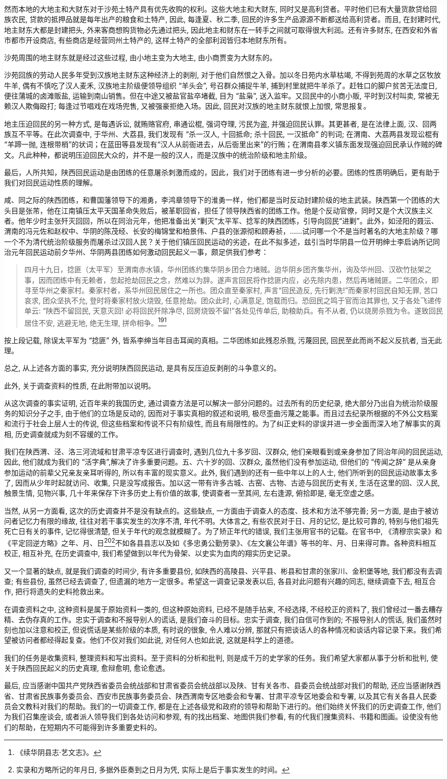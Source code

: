 然而本地的大地主和大财东对于沙苑土特产具有优先收购的权利。这些大地主和大财东, 同时又是高利贷者。平时他们已有大量货款贷给回族农民, 贷款的抵押品就是每年出产的粮食和土特产, 因此, 每逢夏、秋二季, 回民的许多生产品源源不断都送给高利贷者。而且, 在封建时代, 地主财东大都是封建把头, 外来客商想购货物必先通过把头, 因此地主和财东在一转手之间就可取得很大利润。还有许多财东, 在西安和外省市都市开设商店, 有些商店是经营同州土特产的, 这样土特产的全部利润皆归本地财东所有。

沙苑周围的地主财东就是经过这些过程, 由小地主变为大地主, 由小商贾变为大财东的。

沙苑回族的劳动人民多年受到汉族地主财东这种经济上的剥削, 对于他们自然恨之入骨。加以冬日苑内水草枯竭, 不得到苑周的水草之区牧放牛羊, 偶有不慎吃了汉人麦禾, 汉族地主阶级便领导组织 “羊头会”, 号召群众捕捉牛羊, 捕到村里就把牛羊杀了。赶牲口的脚户贫苦无法度日, 便往蒲城的卤滩贩盐, 运输到南山销售。但在中途又被盐官盐卒堵截, 目为 “盐枭”, 送入监牢。又回民中的小商小贩, 平时到汉村叫卖, 常被无赖汉人欺侮殴打; 每逢过节唱戏在戏场兜售, 又被强豪拒绝入场。因此, 回民对汉族的地主财东就恨上加恨, 常思报复。

地主压迫回民的另一种方式, 是每遇诉讼, 就贿赂官府, 串通讼棍, 强词夺理, 污民为盗, 并强迫回民认罪。其更甚者, 是在法律上面, 汉、回两族互不平等。在此次调查中, 于华州、大荔县, 我们发现有 “杀一汉人, 十回抵命; 杀十回民, 一汉抵命” 的判词; 在渭南、大荔两县发现讼棍有 “羊蹄一抛, 连根带梢”的状词；在蓝田等县发现有“汉人从前衙进去，从后衙里出来”的行贿；在渭南县孝义镇东面发现强迫回民承认作贼的碑文。凡此种种，都说明压迫回民大众的，并不是一般的汉人，而是汉族中的统治阶级和地主阶级。

最后，人所共知，陕西回民运动是由团练的任意屠杀刺激而成的，因此，我们对于团练有进一步分析的必要。团练的性质明确后，更有助于我们对回民运动性质的理解。

咸、同之际的陕西团练，和曹国藩领导下的湘勇，李鸿章领导下的淮勇一样，他们都是当时反动封建阶级的地主武装。陕西第一个团练的大头目是张芾，他在江南镇压太平天国革命失败后，被革职回省，担任了领导陕西省的团练工作。他是个反动官僚，同时又是个大汉族主义者。他年少时主张歼灭回回，所以在同治元年，他把准备出关“剿灭”太平军、捻军的陕西团练，引导向回民“进剿”。此外，如泾阳的聂沄、渭南的冯元佐和赵权中、华阴的陈茂经、长安的梅锦堂和柏景伟、户县的张源彻和顾寿祯，……试问哪一个不是当时著名的大地主阶级？哪一个不为清代统治阶级服务而屠杀过汉回人民？关于他们镇压回民运动的劣迹，在此不拟多述，兹引当时华阴县一位开明绅士李启讷所记同治元年回民运动前夕华州、华阴两县团练如何激动回民起义一事，颇足供我们参考：

> 四月十九日，捻匪（太平军）至渭南赤水镇，华州团练约集华阴乡团合力堵贼。迨华阴乡团齐集华州，询及华州回、汉砍竹挞架之事，因而团练中有无赖者，忽起抢劫回民之念，然难以为辞。遂声言回民将作捻匪内应，必先除内患，然后再堵贼匪。二华团众，即寻至华州之秦家村。秦家村者，系华州回民居住之一所也。团众直至秦家村, 声言“回民造反, 先行剿洗!”而秦家村回民自知无罪, 苦口哀求, 团众坚执不允, 登时将秦家村放火烧毁, 任意抢劫。团众此时, 心满意足, 饱载而归。恐回民之鸣于官而治其罪也, 又于各处飞递传单云: “陕西不留回民, 天意灭回! 必将回民歼除净尽, 回房烧毁不留!”各处见传单后, 助粮助兵。有不从者, 仍以烧房杀戮为令。遂致回民居住不安, 逃避无地, 绝无生理, 拼命相争。[<sup>19</sup>](#user-content-fn-19)[^19]

按上段记载, 除误太平军为 “捻匪” 外, 皆系李绅当年目击耳闻的真相。二华团练如此残忍杀戮, 污蔑回民, 回民至此而尚不起义反抗者, 当无此理。

总之, 从上述各方面的事实, 充分说明陕西回民运动, 是具有反压迫反剥削的斗争意义的。

此外, 关于调查资料的性质, 在此附带加以说明。

从这次调查的事实证明, 近百年来的我国历史, 通过调查方法是可以解决一部分问题的。过去所有的历史纪录, 绝大部分乃出自为统治阶级服务的知识分子之手, 由于他们的立场是反动的, 因而对于事实真相的叙述和说明, 极尽歪曲污蔑之能事。而且过去纪录所根据的不外公文档案和流行于社会上层人士的传说, 但这些档案和传说不只有阶级性, 而且有局限性的。为了纠正史料的谬误并进一步全面而深入地了解事实的真相, 历史调查就成为刻不容缓的工作。

我们在陕西渭、泾、洛三河流域和甘肃平凉专区进行调查时, 遇到几位九十多岁回、汉群众, 他们亲眼看到或亲身参加了同治年间的回民运动, 因此, 他们就成为我们的 “活字典”,解决了许多重要问题。五、六十岁的回、汉群众, 虽然他们没有参加运动, 但他们的 “传闻之辞” 是从亲身参加运动的前辈父兄亲友亲耳听得的, 所以有丰富的现实意义。此外, 我们遇到的还有一些中年以上的人士, 他们所听到的回民运动故事太多了, 因而从少年时起就访问、收集, 只是没写成报告。加以这一带有许多古城、古窑、古物、古迹与回民历史有关, 生活在这里的回、汉人民, 触景生情, 见物兴事, 几十年来保存下许多历史上有价值的故事, 使调查者一至其间, 左右逢源, 俯拾即是, 毫无空虚之感。

当然, 从另一方面看, 这次的历史调查并不是没有缺点的。这些缺点, 一方面由于调查人的态度、技术和方法不够完善; 另一方面, 是由于被访问者记忆力有限的缘故, 往往对若干事实发生的次序不清, 年代不明。大体言之, 有些农民对于日、月的记忆, 是比较可靠的, 特别与他们祖先死亡日有关的事件, 记忆得很清楚, 但关于年代的观念就模糊了。为了矫正年代的错误, 我们主张用官书的记载。在官书中, 《清穆宗实录》和《平定回逆方略》之年、月、日[<sup>20</sup>](#user-content-fn-20)[^20]不如各县县志以及如《多忠勇公勤劳录》、《左文襄公年谱》等书的年、月、日来得可靠。各种资料相互校正, 相互补充, 在历史调查中, 我们希望做到以年代为骨架、以史实为血肉的翔实历史记录。

又一个显著的缺点, 就是我们调查的时间少, 有许多重要县份, 如陕西的高陵县、兴平县、彬县和甘肃的张家川、金积堡等地, 我们都没有去调查; 有些县份, 虽然已经去调查了, 但遗漏的地方一定很多。希望这一调查记录发表以后, 各县对此问题有兴趣的同志, 继续调查下去, 相互合作, 把行将遗失的史料抢救出来。

在调查资料之中, 这种资料是属于原始资料一类的, 但这种原始资料, 已经不是随手拈来, 不经选择, 不经校正的资料了, 我们曾经过一番去糟存精、去伪存真的工作。忠实于调查和不报导别人的谎话, 是我们奋斗的目标。忠实于调查, 我们自信可作到的; 不报导别人的慌话, 我们虽然时刻也加以注意和校正, 但说慌话是某些阶级的本质, 有时说的很象, 令人难以分辨, 那就只有把谈话人的各种情况和谈话内容记录下来。我们希望被访问者都经得起复查。他们不仅对我们如此说, 对任何人也如此说, 这就是科学上的道德。

我们的任务是收集资料, 整理资料和写出资料。至于资料的分析和批判, 则是成千万的史学家的任务。我们希望大家都从事于分析和批判, 使关于陕西回民起义的历史真理, 愈辩愈明, 愈论愈透。

最后, 应当感谢中国共产党陕西省委员会统战部和甘肃省委员会统战部以及陕、甘有关各市、县委员会统战部对我们的帮助, 还应当感谢陕西省、甘肃省民族事务委员会、西安市民族事务委员会、陕西渭南专区地委会和专署、甘肃平凉专区地委会和专署, 以及其它有关各县人民委员会文教科对我们的帮助。我们的一切调查工作, 都是在上述各级党和政府的领导和帮助下进行的。他们始终关怀我们的历史调查工作, 他们为我们召集座谈会, 或者派人领导我们到各处访问和参观, 有的找出档案、地图供我们参看, 有的代我们搜集资料、书籍和图画。设使没有他们的帮助，在短期内不可能得到许多重要史料的。


[^1]: 陕西原有的回民人口，据《续修陕西省通志稿》中《平定回匪纪事》作者的估计有七、八十万口，见《续修陕西省通志稿》卷一百七十八，第三十二页。另据民国初年西安回民马光启所著的《陕西回教概况》，估计陕西回民人口为一百万。
[^2]: 清代同治年间曾经参加镇压回民运动的余澍畴，他在所著的《秦陇回务纪略》卷一中说：“陕则民七回三，甘则民三回七”。此所谓“民”乃指汉民。换言之，则同治年间以前陕西的人口，汉民占十分之七，回民占十分之三。
[^3]: 当年有八百多座伊斯兰教礼拜寺的说法至今在西安回民中还有此说法；另参考马光启《陕西回教概况》。
[^4]: 转引自《续修陕西省通志稿》卷二十八，田赋三。
[^5]: 据清代道光十一年《户部则例》陕西田地共二十五万多顷，回民土地两万多顷，约当全部田地约十分之一。
[^6]: 见马光启《陕西回教概况》。
[^7]: 见《续修陕西省通志稿》卷一百七十八，第三十二页。
[^8]: 参考《续修陕西省通志稿》卷二十六，田赋一，一至二页。
[^9]: 屯卫田指元代的屯田，明代的卫田，到清代变为官有地，租与农民耕种。“更名田”是明代秦藩所食之田，当时召人承种输租，不再纳赋。租佃户换佃时只更姓名，不必过割，谓之“更名地”。清初改为民田，缴其赋以为满汉兵丁之饷。无论屯卫田或更名田，种之者皆纳麦、粟、粳、糯，谓之“本色”。租佃户把本色粮食运交督粮道，或就近分交道、府、县仓，拨支旗绿各营兵为饷。
[^10]: 租佃屯卫田及更名田者， 最初只收本色， 后来改收折色， 粮道仓吏收本色时， 巧立名目， 有“样粮”、“土粮”、“余粮”的剥削。收折色时，名目繁多， 把“丁条”、“马草”、“均丁”、“折布”等十多个项目摊入租赋之中。租赋的收额已与一般的民地无异， 而在交折色银之时， 以京斗牌价为准， 以市斗折之， 所以有“牌价”银的剥削。又以所折之银收买粮片，分给旗兵。旗兵持片到仓， 领粮者少， 以片易钱者多。这种粮片的价钱，谓之“片价”。粮道仓吏于一出一人之间， 得利中饱， 而民兵因以具困。详细情况， 可参考光绪三十年陕西巡抚升允奏《设粮务局折》， 载于《续修陕西省通志稿》卷三十二， 仓庚二， 第四至六页。此折虽系光绪年间所作，但所指各种陋规， 皆清代中叶之事。
[^11]: 见《续修陕西省通志稿》卷二十七， 田赋二， 第三十九页。
[^12]: 见《续修陕西省通志稿》卷二十九， 田赋四， 第十一页。
[^13]: 见《续修陕西省通志稿》卷三十，第一至四页。
[^14]: 可参考光绪时员锡康:《大荔县差徭新章碑记》，碑内所载新章，成立于光绪年间，所记差徭陋规发生于光绪年间以前，由来已久。
[^15]: 参考《续修陕西省通志稿》卷一百六十八，《宁陕兵变纪事》与《厢匪纪事》。
[^16]: 参考王生吉著《关陇思危录》卷一。
[^17]: 参考杨彦修等修编的《临潼县续志》卷上，李先甲传。
[^18]: 参看《大荔县续志》及《续修大荔县志稿》人物部分。
[^19]: 《续华阴县志·艺文志》。
[^20]: 实录和方略所记的年月日, 多据外臣奏到之日月为凭, 实际上是后于事实发生的时间。